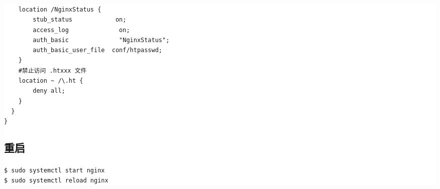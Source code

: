 ```nginx
    location /NginxStatus {
        stub_status            on;
        access_log              on;
        auth_basic              "NginxStatus";
        auth_basic_user_file  conf/htpasswd;
    }
    #禁止访问 .htxxx 文件
    location ~ /\.ht {
        deny all;
    }
  }
}
```

## 重启

```bash
$ sudo systemctl start nginx
$ sudo systemctl reload nginx
```
